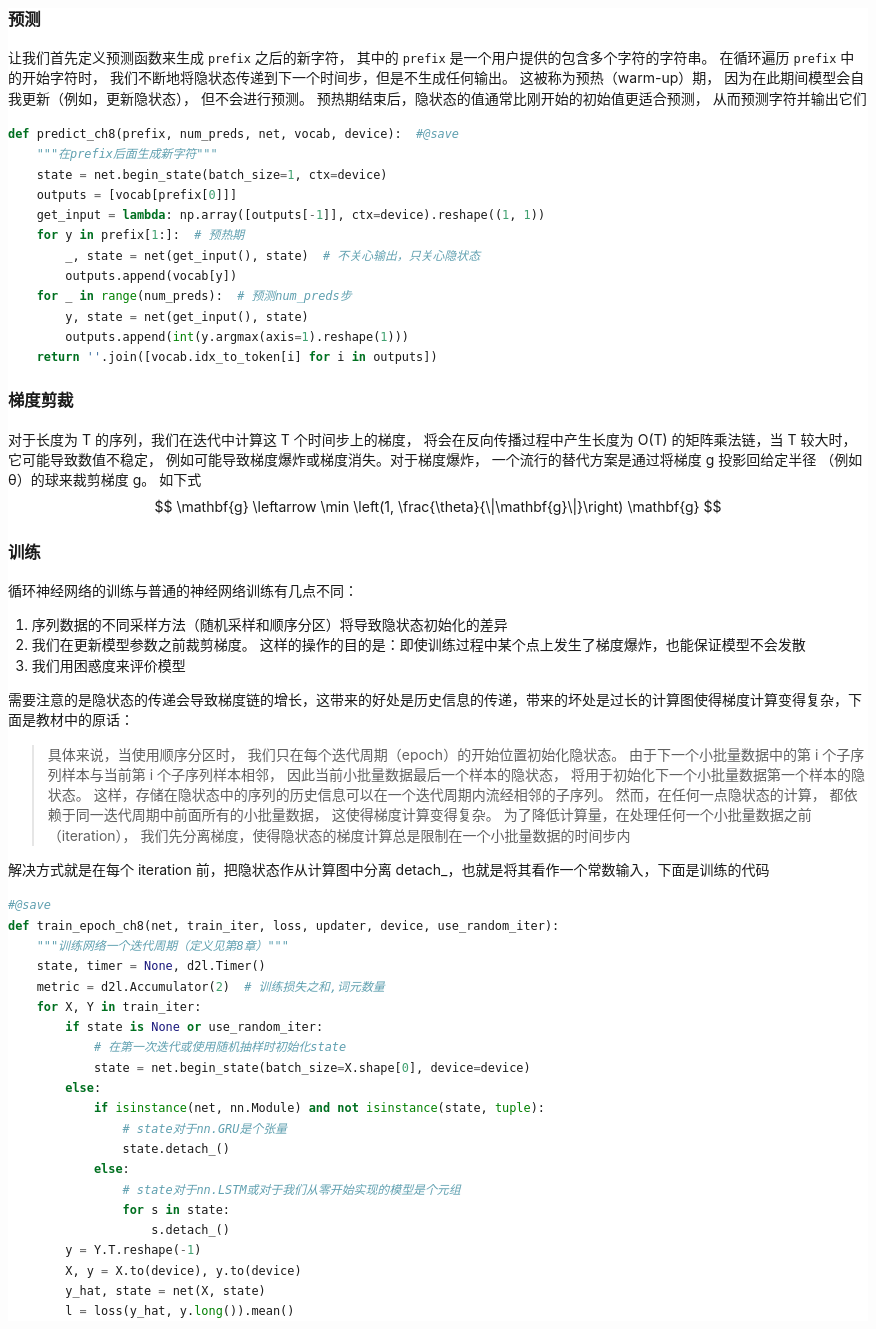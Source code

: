 ### 预测

让我们首先定义预测函数来生成 `prefix` 之后的新字符， 其中的 `prefix` 是一个用户提供的包含多个字符的字符串。 在循环遍历 `prefix` 中的开始字符时， 我们不断地将隐状态传递到下一个时间步，但是不生成任何输出。 这被称为预热（warm-up）期， 因为在此期间模型会自我更新（例如，更新隐状态）， 但不会进行预测。 预热期结束后，隐状态的值通常比刚开始的初始值更适合预测， 从而预测字符并输出它们

```python
def predict_ch8(prefix, num_preds, net, vocab, device):  #@save
    """在prefix后面生成新字符"""
    state = net.begin_state(batch_size=1, ctx=device)
    outputs = [vocab[prefix[0]]]
    get_input = lambda: np.array([outputs[-1]], ctx=device).reshape((1, 1))
    for y in prefix[1:]:  # 预热期
        _, state = net(get_input(), state)	# 不关心输出，只关心隐状态
        outputs.append(vocab[y])
    for _ in range(num_preds):  # 预测num_preds步
        y, state = net(get_input(), state)
        outputs.append(int(y.argmax(axis=1).reshape(1)))
    return ''.join([vocab.idx_to_token[i] for i in outputs])
```

### 梯度剪裁

对于长度为 T 的序列，我们在迭代中计算这 T 个时间步上的梯度， 将会在反向传播过程中产生长度为 O(T) 的矩阵乘法链，当 T 较大时，它可能导致数值不稳定， 例如可能导致梯度爆炸或梯度消失。对于梯度爆炸， 一个流行的替代方案是通过将梯度 g 投影回给定半径 （例如 θ）的球来裁剪梯度 g。 如下式
$$
\mathbf{g} \leftarrow \min \left(1, \frac{\theta}{\|\mathbf{g}\|}\right) \mathbf{g}
$$

### 训练

循环神经网络的训练与普通的神经网络训练有几点不同：

1. 序列数据的不同采样方法（随机采样和顺序分区）将导致隐状态初始化的差异
2. 我们在更新模型参数之前裁剪梯度。 这样的操作的目的是：即使训练过程中某个点上发生了梯度爆炸，也能保证模型不会发散
3. 我们用困惑度来评价模型

需要注意的是隐状态的传递会导致梯度链的增长，这带来的好处是历史信息的传递，带来的坏处是过长的计算图使得梯度计算变得复杂，下面是教材中的原话：

> 具体来说，当使用顺序分区时， 我们只在每个迭代周期（epoch）的开始位置初始化隐状态。 由于下一个小批量数据中的第 i 个子序列样本与当前第 i 个子序列样本相邻， 因此当前小批量数据最后一个样本的隐状态， 将用于初始化下一个小批量数据第一个样本的隐状态。 这样，存储在隐状态中的序列的历史信息可以在一个迭代周期内流经相邻的子序列。 然而，在任何一点隐状态的计算， 都依赖于同一迭代周期中前面所有的小批量数据， 这使得梯度计算变得复杂。 为了降低计算量，在处理任何一个小批量数据之前（iteration）， 我们先分离梯度，使得隐状态的梯度计算总是限制在一个小批量数据的时间步内

解决方式就是在每个 iteration 前，把隐状态作从计算图中分离 detach_，也就是将其看作一个常数输入，下面是训练的代码

```python
#@save
def train_epoch_ch8(net, train_iter, loss, updater, device, use_random_iter):
    """训练网络一个迭代周期（定义见第8章）"""
    state, timer = None, d2l.Timer()
    metric = d2l.Accumulator(2)  # 训练损失之和,词元数量
    for X, Y in train_iter:
        if state is None or use_random_iter:
            # 在第一次迭代或使用随机抽样时初始化state
            state = net.begin_state(batch_size=X.shape[0], device=device)
        else:
            if isinstance(net, nn.Module) and not isinstance(state, tuple):
                # state对于nn.GRU是个张量
                state.detach_()
            else:
                # state对于nn.LSTM或对于我们从零开始实现的模型是个元组
                for s in state:
                    s.detach_()
        y = Y.T.reshape(-1)
        X, y = X.to(device), y.to(device)
        y_hat, state = net(X, state)
        l = loss(y_hat, y.long()).mean()
```